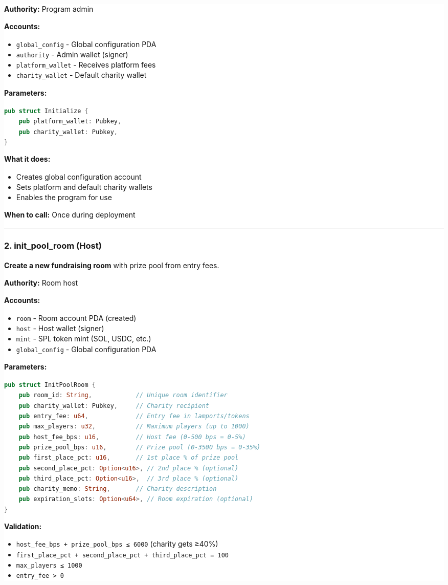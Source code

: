 **Authority:** Program admin

**Accounts:**
- `global_config` - Global configuration PDA
- `authority` - Admin wallet (signer)
- `platform_wallet` - Receives platform fees
- `charity_wallet` - Default charity wallet

**Parameters:**
```rust
pub struct Initialize {
    pub platform_wallet: Pubkey,
    pub charity_wallet: Pubkey,
}
```

**What it does:**
- Creates global configuration account
- Sets platform and default charity wallets
- Enables the program for use

**When to call:** Once during deployment

---

### 2. init_pool_room (Host)

**Create a new fundraising room** with prize pool from entry fees.

**Authority:** Room host

**Accounts:**
- `room` - Room account PDA (created)
- `host` - Host wallet (signer)
- `mint` - SPL token mint (SOL, USDC, etc.)
- `global_config` - Global configuration PDA

**Parameters:**
```rust
pub struct InitPoolRoom {
    pub room_id: String,            // Unique room identifier
    pub charity_wallet: Pubkey,     // Charity recipient
    pub entry_fee: u64,             // Entry fee in lamports/tokens
    pub max_players: u32,           // Maximum players (up to 1000)
    pub host_fee_bps: u16,          // Host fee (0-500 bps = 0-5%)
    pub prize_pool_bps: u16,        // Prize pool (0-3500 bps = 0-35%)
    pub first_place_pct: u16,       // 1st place % of prize pool
    pub second_place_pct: Option<u16>, // 2nd place % (optional)
    pub third_place_pct: Option<u16>,  // 3rd place % (optional)
    pub charity_memo: String,       // Charity description
    pub expiration_slots: Option<u64>, // Room expiration (optional)
}
```

**Validation:**
- `host_fee_bps + prize_pool_bps ≤ 6000` (charity gets ≥40%)
- `first_place_pct + second_place_pct + third_place_pct = 100`
- `max_players ≤ 1000`
- `entry_fee > 0`

